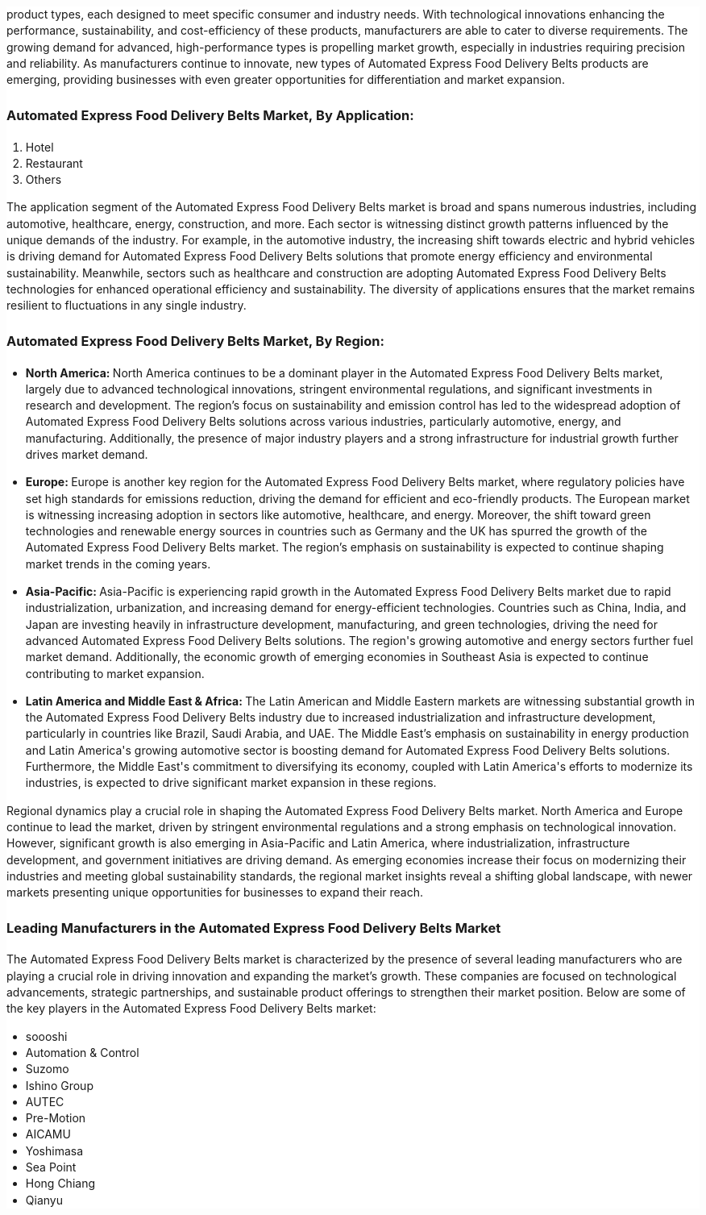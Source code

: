 product types, each designed to meet specific consumer and industry needs. With technological innovations enhancing the performance, sustainability, and cost-efficiency of these products, manufacturers are able to cater to diverse requirements. The growing demand for advanced, high-performance types is propelling market growth, especially in industries requiring precision and reliability. As manufacturers continue to innovate, new types of Automated Express Food Delivery Belts products are emerging, providing businesses with even greater opportunities for differentiation and market expansion.</p><h3>Automated Express Food Delivery Belts Market,&nbsp;By Application:</h3><ol><li>Hotel<li> Restaurant<li> Others</li></ol><p>The application segment of the Automated Express Food Delivery Belts market is broad and spans numerous industries, including automotive, healthcare, energy, construction, and more. Each sector is witnessing distinct growth patterns influenced by the unique demands of the industry. For example, in the automotive industry, the increasing shift towards electric and hybrid vehicles is driving demand for Automated Express Food Delivery Belts solutions that promote energy efficiency and environmental sustainability. Meanwhile, sectors such as healthcare and construction are adopting Automated Express Food Delivery Belts technologies for enhanced operational efficiency and sustainability. The diversity of applications ensures that the market remains resilient to fluctuations in any single industry.</p><h3>Automated Express Food Delivery Belts Market, By Region:</h3><ul><li><p><strong>North America:&nbsp;</strong>North America continues to be a dominant player in the Automated Express Food Delivery Belts market, largely due to advanced technological innovations, stringent environmental regulations, and significant investments in research and development. The region&rsquo;s focus on sustainability and emission control has led to the widespread adoption of Automated Express Food Delivery Belts solutions across various industries, particularly automotive, energy, and manufacturing. Additionally, the presence of major industry players and a strong infrastructure for industrial growth further drives market demand.</p></li><li><p><strong><strong>Europe:&nbsp;</strong></strong>Europe is another key region for the Automated Express Food Delivery Belts market, where regulatory policies have set high standards for emissions reduction, driving the demand for efficient and eco-friendly products. The European market is witnessing increasing adoption in sectors like automotive, healthcare, and energy. Moreover, the shift toward green technologies and renewable energy sources in countries such as Germany and the UK has spurred the growth of the Automated Express Food Delivery Belts market. The region&rsquo;s emphasis on sustainability is expected to continue shaping market trends in the coming years.</p></li><li><p><strong><strong>Asia-Pacific:&nbsp;</strong></strong>Asia-Pacific is experiencing rapid growth in the Automated Express Food Delivery Belts market due to rapid industrialization, urbanization, and increasing demand for energy-efficient technologies. Countries such as China, India, and Japan are investing heavily in infrastructure development, manufacturing, and green technologies, driving the need for advanced Automated Express Food Delivery Belts solutions. The region's growing automotive and energy sectors further fuel market demand. Additionally, the economic growth of emerging economies in Southeast Asia is expected to continue contributing to market expansion.</p></li><li><p><strong><strong>Latin America and Middle East &amp; Africa:&nbsp;</strong></strong>The Latin American and Middle Eastern markets are witnessing substantial growth in the Automated Express Food Delivery Belts industry due to increased industrialization and infrastructure development, particularly in countries like Brazil, Saudi Arabia, and UAE. The Middle East&rsquo;s emphasis on sustainability in energy production and Latin America's growing automotive sector is boosting demand for Automated Express Food Delivery Belts solutions. Furthermore, the Middle East's commitment to diversifying its economy, coupled with Latin America's efforts to modernize its industries, is expected to drive significant market expansion in these regions.</p></li></ul><p>Regional dynamics play a crucial role in shaping the Automated Express Food Delivery Belts market. North America and Europe continue to lead the market, driven by stringent environmental regulations and a strong emphasis on technological innovation. However, significant growth is also emerging in Asia-Pacific and Latin America, where industrialization, infrastructure development, and government initiatives are driving demand. As emerging economies increase their focus on modernizing their industries and meeting global sustainability standards, the regional market insights reveal a shifting global landscape, with newer markets presenting unique opportunities for businesses to expand their reach.</p><h3><strong>Leading Manufacturers in the Automated Express Food Delivery Belts Market</strong></h3><p>The Automated Express Food Delivery Belts market is characterized by the presence of several leading manufacturers who are playing a crucial role in driving innovation and expanding the market&rsquo;s growth. These companies are focused on technological advancements, strategic partnerships, and sustainable product offerings to strengthen their market position. Below are some of the key players in the Automated Express Food Delivery Belts market:</p></div><div class="article-main__content" data-test-id="publishing-text-block"><ul><li><span class="">soooshi<li>Automation & Control<li>Suzomo<li>Ishino Group<li>AUTEC<li>Pre-Motion<li>AICAMU<li>Yoshimasa<li>Sea Point<li>Hong Chiang<li>Qianyu
